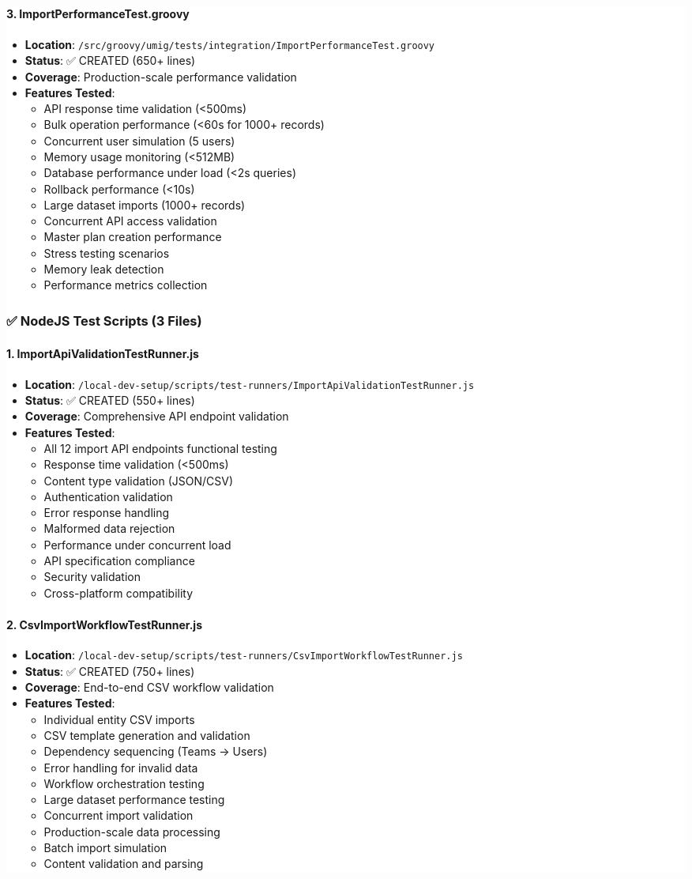 #### 3. ImportPerformanceTest.groovy

- **Location**: `/src/groovy/umig/tests/integration/ImportPerformanceTest.groovy`
- **Status**: ✅ CREATED (650+ lines)
- **Coverage**: Production-scale performance validation
- **Features Tested**:
  - API response time validation (<500ms)
  - Bulk operation performance (<60s for 1000+ records)
  - Concurrent user simulation (5 users)
  - Memory usage monitoring (<512MB)
  - Database performance under load (<2s queries)
  - Rollback performance (<10s)
  - Large dataset imports (1000+ records)
  - Concurrent API access validation
  - Master plan creation performance
  - Stress testing scenarios
  - Memory leak detection
  - Performance metrics collection

### ✅ NodeJS Test Scripts (3 Files)

#### 1. ImportApiValidationTestRunner.js

- **Location**: `/local-dev-setup/scripts/test-runners/ImportApiValidationTestRunner.js`
- **Status**: ✅ CREATED (550+ lines)
- **Coverage**: Comprehensive API endpoint validation
- **Features Tested**:
  - All 12 import API endpoints functional testing
  - Response time validation (<500ms)
  - Content type validation (JSON/CSV)
  - Authentication validation
  - Error response handling
  - Malformed data rejection
  - Performance under concurrent load
  - API specification compliance
  - Security validation
  - Cross-platform compatibility

#### 2. CsvImportWorkflowTestRunner.js

- **Location**: `/local-dev-setup/scripts/test-runners/CsvImportWorkflowTestRunner.js`
- **Status**: ✅ CREATED (750+ lines)
- **Coverage**: End-to-end CSV workflow validation
- **Features Tested**:
  - Individual entity CSV imports
  - CSV template generation and validation
  - Dependency sequencing (Teams → Users)
  - Error handling for invalid data
  - Workflow orchestration testing
  - Large dataset performance testing
  - Concurrent import validation
  - Production-scale data processing
  - Batch import simulation
  - Content validation and parsing
